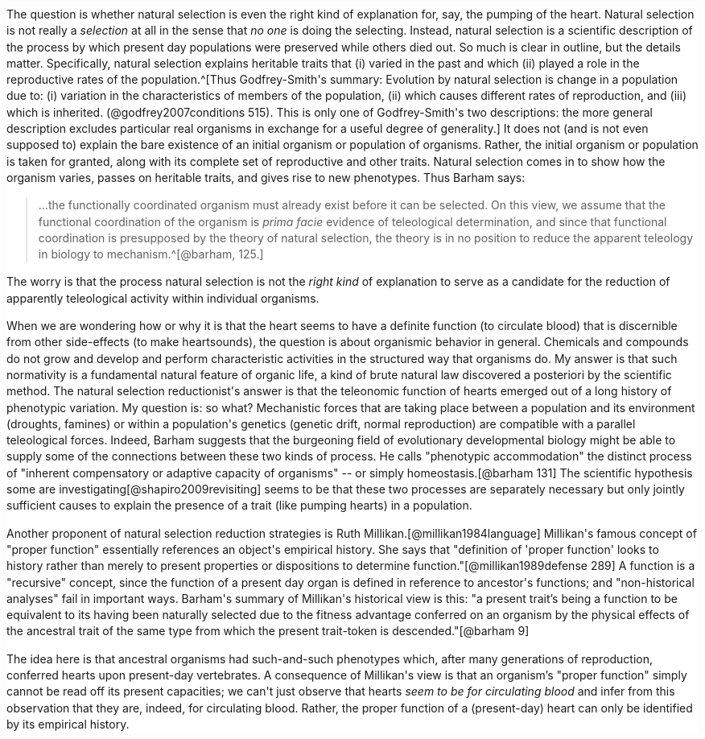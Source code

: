 The question is whether natural selection is even the right kind of explanation for, say, the pumping of the heart. Natural selection is not really a *selection* at all in the sense that *no one* is doing the selecting. Instead, natural selection is a scientific description of the process by which present day populations were preserved while others died out. So much is clear in outline, but the details matter. Specifically, natural selection explains heritable traits that (i) varied in the past and which (ii) played a role in the reproductive rates of the population.^[Thus Godfrey-Smith's summary: Evolution by natural selection is change in a population due to: (i) variation in the characteristics of members of the population, (ii) which causes different rates of reproduction, and (iii) which is inherited. (@godfrey2007conditions 515). This is only one of Godfrey-Smith's two descriptions: the more general description excludes particular real organisms in exchange for a useful degree of generality.] It does not (and is not even supposed to) explain the bare existence of an initial organism or population of organisms. Rather, the initial organism or population is taken for granted, along with its complete set of reproductive and other traits. Natural selection comes in to show how the organism varies, passes on heritable traits, and gives rise to new phenotypes. Thus Barham says:

>...the functionally coordinated organism must already exist before it can be selected. On this view, we assume that the functional coordination of the organism is *prima facie* evidence of teleological determination, and since that functional coordination is presupposed by the theory of natural selection, the theory is in no position to reduce the apparent teleology in biology to mechanism.^[@barham, 125.]

The worry is that the process natural selection is not the *right kind* of explanation to serve as a candidate for the reduction of apparently teleological activity within individual organisms. 

When we are wondering how or why it is that the heart seems to have a definite function (to circulate blood) that is discernible from other side-effects (to make heartsounds), the question is about organismic behavior in general. Chemicals and compounds do not grow and develop and perform characteristic activities in the structured way that organisms do. My answer is that such normativity is a fundamental natural feature of organic life, a kind of brute natural law discovered a posteriori by the scientific method. The natural selection reductionist's answer is that the teleonomic function of hearts emerged out of a long history of phenotypic variation. My question is: so what? Mechanistic forces that are taking place between a population and its environment (droughts, famines) or within a population's genetics (genetic drift, normal reproduction) are compatible with a parallel teleological forces. Indeed, Barham suggests that the burgeoning field of evolutionary developmental biology might be able to supply some of the connections between these two kinds of process. He calls "phenotypic accommodation" the distinct process of "inherent compensatory or adaptive capacity of organisms" -- or simply homeostasis.[@barham 131] The scientific hypothesis some are investigating[@shapiro2009revisiting] seems to be that these two processes are separately necessary but only jointly sufficient causes to explain the presence of a trait (like pumping hearts) in a population.

Another proponent of natural selection reduction strategies is Ruth Millikan.[@millikan1984language] Millikan's famous concept of "proper function" essentially references an object's empirical history. She says that "definition of 'proper function' looks to history rather than merely to present properties or dispositions to determine function."[@millikan1989defense 289] A function is a "recursive" concept, since the function of a present day organ is defined in reference to ancestor's functions; and "non-historical analyses" fail in important ways. Barham's summary of Millikan's historical view is this: "a present trait’s being a function to be equivalent to its having been naturally selected due to the fitness advantage conferred on an organism by the physical effects of the ancestral trait of the same type from which the present trait-token is descended."[@barham 9]

The idea here is that ancestral organisms had such-and-such phenotypes which, after many generations of reproduction, conferred hearts upon present-day vertebrates. A consequence of Millikan's view is that an organism’s "proper function" simply cannot be read off its present capacities; we can't just observe that hearts *seem to be for circulating blood* and infer from this observation that they are, indeed, for circulating blood. Rather, the proper function of a (present-day) heart can only be identified by its empirical history. 


[^20]: The a picture of nature as a manifold of purely descriptive and non-normative facts, entities, properties, and laws is what McDowell calls "bald nature." A better term would be "Laplacian nature," since the notion that the cosmos is coldly factual, bald of values, and disenchanted from any supernatural esoterica, aligns more closely with Pierre-Simon Laplace's mathematical picture of nature. Laplace pictured nature as a set of cold, abstract, and necessary relations. Realism about natural normativity is incompatible with the Laplacian picture. But his picture is, I would dare to say, unscientific. At the very least, it is not *the only* scientific picture. Regardless, Laplacian nature emphatically does not include natural norms.
[^22]: *A Treatise of Human Nature* book III, part I, section I.
[^21]: Arnhart and MacIntyre argue that Hume himself allows for a kind of inference from "is" to "ought" in other places. (Cf. @arnhart1995new; @macintyre1959hume) I think Moore is the one to blame (or to give the credit). 
[^26]: One might say that some things -- God or people or platonic forms --  are *good full stop*. I will concede that God, say, would not have a complement like this. But is any creature good simpliciter? Even so, calling God *good full stop* is a way of indicating that he is good *for everyone and everything*. He is the unqualifiedly desirable, or rather, he is desirable *to anything capable of desiring*. The Psalmist says "let everything that has breath praise the Lord." Presumably, objects without breath are relieved of the obligation, even if their authorship and grounding is in him.
[^23]: While scientific realism is not uncontroversial per se, my intended audience are committed scientific realists or sympathetic to realism. McDowell, as a sort of idealist, will dispute even my modest scientific realism, as we shall see in chapter 6.
[^27]:  The proponent of a view of nature in which all material objects instantiate normative properties would reject the label "enchanted".  "Enchantment", of course, presumes that an object has no intrinsic evaluative properties but receives them, like a spell, from the evaluator. We cannot settle the issue by presumption. Nevertheless, I am attempting to articulate the issue in terms sympathetic to my reader who is willing to consider the possibility that normative properties are intrinsic to living organisms.
[^25]: That is not to say that the denial is not worth considering. It might well be true. My point in calling the denial 'absurd' is to say that if it is true, an absurdity is true. If it is true, then the truth is absurd. And reality itself might well be absurd. I don't believe it is, but there have been many philosophers who have thought so. To pursue the matter is beyond my scope. 
[^30]: As Michael Mautner explains, all living things (on earth at least) share common ancestors and even share genetic material: ."..phylogenetic trees indicate that all terrestrial life can be traced to a common ancestor. Organisms as different from us as yeasts share half; mice, over 90%, chimpanzees, over 95%, and different human individuals share over 99% of our genome. These scientific insights give a deeper meaning to the unity of all Life. Our complex molecular patterns are common to all organic gene/protein life and distinguish us from any other phenomena of nature." @mautner2009life 434-5.
[^31]: I shall use 'practical rationality' and 'practical reason' as synonymous. Warren Quinn uses 'practical reason' to mean the faculty and 'practical rationality' to mean the excellence use of the faculty. In a later chapter, I will contrast the faculty with 'practical wisdom', which is the excellence thereof. Cf. @quinn1992rationality.
[^32]: The biological claims include the following: The earth, which is very old, has given rise to simple life forms which have become over slow and gradual changes given rise to myriad life forms, some of which are very complex. The driving mechanism of this process is natural selecting acting on the genetic mutations of a given population. All of life originated from one original place and species. A philosophical claim, often appended to the biological ones, is that the process of natural selection is *unguided by any causes but material-efficient mechanical ones.* But this claim is a philosophical belief, not a biological one. Polemicists will sometimes cite the popularity of the philosophical belief among biologists as proof that it is a "biological" claim. But we do not determine truth by vote. If belief in God was popular among biologists of a certain era, it does not follow that theological claims are strictly biological claims. 
[^83]: The "Voluntary Human Extinction Movement" is an example of a group who find the reasons for reproduction *as a species* to be on balance outweighed by the reasons for ceasing to reproduce.  Two comments: first, on first impression, VHEMT strikes most people as satire. It is a laughable movement. It is not necessarily mistaken, but it is certainly laughable. Secondly, VHEMT acknowledges the prima facie force of the need to reproduce. They argue that that need is outweighed. So in that they think species-wide reproduction is a default natural norm, we agree.